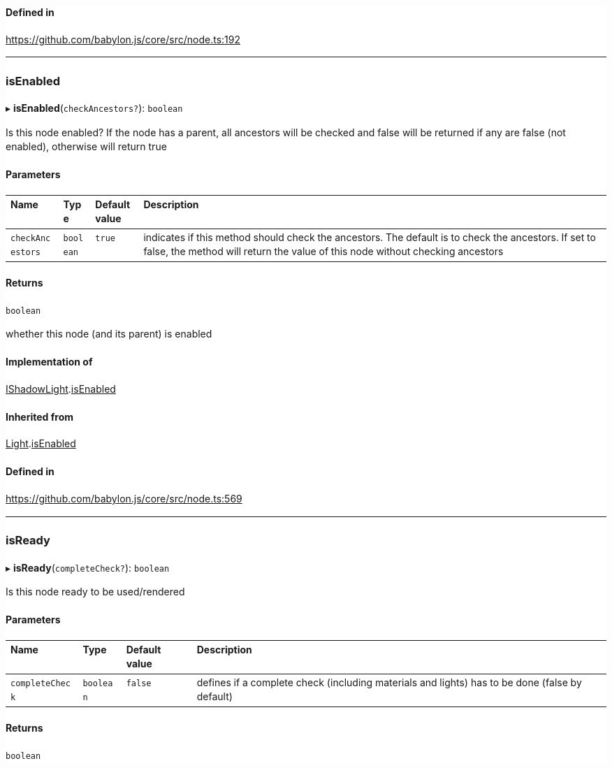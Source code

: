#### Defined in

https://github.com/babylon.js/core/src/node.ts:192

___

### isEnabled

▸ **isEnabled**(`checkAncestors?`): `boolean`

Is this node enabled?
If the node has a parent, all ancestors will be checked and false will be returned if any are false (not enabled), otherwise will return true

#### Parameters

| Name | Type | Default value | Description |
| :------ | :------ | :------ | :------ |
| `checkAncestors` | `boolean` | `true` | indicates if this method should check the ancestors. The default is to check the ancestors. If set to false, the method will return the value of this node without checking ancestors |

#### Returns

`boolean`

whether this node (and its parent) is enabled

#### Implementation of

[IShadowLight](../interfaces/IShadowLight.md).[isEnabled](../interfaces/IShadowLight.md#isenabled)

#### Inherited from

[Light](Light.md).[isEnabled](Light.md#isenabled)

#### Defined in

https://github.com/babylon.js/core/src/node.ts:569

___

### isReady

▸ **isReady**(`completeCheck?`): `boolean`

Is this node ready to be used/rendered

#### Parameters

| Name | Type | Default value | Description |
| :------ | :------ | :------ | :------ |
| `completeCheck` | `boolean` | `false` | defines if a complete check (including materials and lights) has to be done (false by default) |

#### Returns

`boolean`
